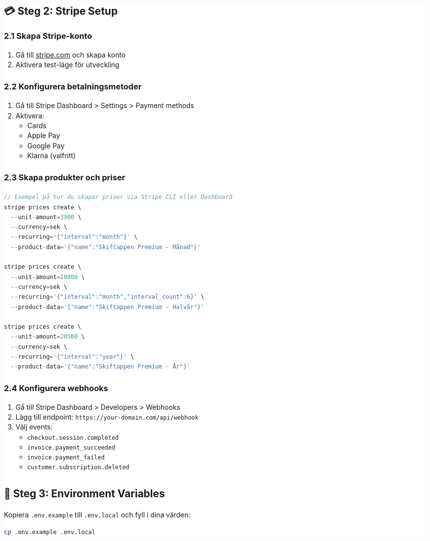 ## 💳 Steg 2: Stripe Setup

### 2.1 Skapa Stripe-konto
1. Gå till [stripe.com](https://stripe.com) och skapa konto
2. Aktivera test-läge för utveckling

### 2.2 Konfigurera betalningsmetoder
1. Gå till Stripe Dashboard > Settings > Payment methods
2. Aktivera:
   - Cards
   - Apple Pay
   - Google Pay
   - Klarna (valfritt)

### 2.3 Skapa produkter och priser
```javascript
// Exempel på hur du skapar priser via Stripe CLI eller Dashboard
stripe prices create \
  --unit-amount=3900 \
  --currency=sek \
  --recurring='{"interval":"month"}' \
  --product-data='{"name":"Skiftappen Premium - Månad"}'

stripe prices create \
  --unit-amount=10800 \
  --currency=sek \
  --recurring='{"interval":"month","interval_count":6}' \
  --product-data='{"name":"Skiftappen Premium - Halvår"}'

stripe prices create \
  --unit-amount=20500 \
  --currency=sek \
  --recurring='{"interval":"year"}' \
  --product-data='{"name":"Skiftappen Premium - År"}'
```

### 2.4 Konfigurera webhooks
1. Gå till Stripe Dashboard > Developers > Webhooks
2. Lägg till endpoint: `https://your-domain.com/api/webhook`
3. Välj events:
   - `checkout.session.completed`
   - `invoice.payment_succeeded`
   - `invoice.payment_failed`
   - `customer.subscription.deleted`

## 🔧 Steg 3: Environment Variables

Kopiera `.env.example` till `.env.local` och fyll i dina värden:

```bash
cp .env.example .env.local
```
